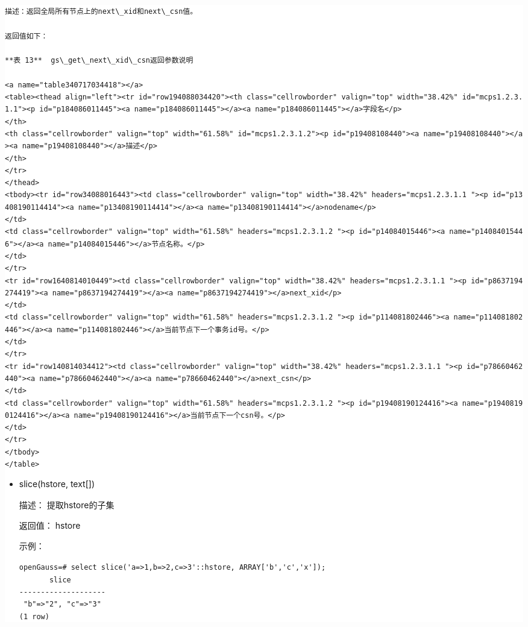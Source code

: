     描述：返回全局所有节点上的next\_xid和next\_csn值。

    返回值如下：

    **表 13**  gs\_get\_next\_xid\_csn返回参数说明

    <a name="table340717034418"></a>
    <table><thead align="left"><tr id="row194088034420"><th class="cellrowborder" valign="top" width="38.42%" id="mcps1.2.3.1.1"><p id="p184086011445"><a name="p184086011445"></a><a name="p184086011445"></a>字段名</p>
    </th>
    <th class="cellrowborder" valign="top" width="61.58%" id="mcps1.2.3.1.2"><p id="p19408108440"><a name="p19408108440"></a><a name="p19408108440"></a>描述</p>
    </th>
    </tr>
    </thead>
    <tbody><tr id="row34088016443"><td class="cellrowborder" valign="top" width="38.42%" headers="mcps1.2.3.1.1 "><p id="p13408190114414"><a name="p13408190114414"></a><a name="p13408190114414"></a>nodename</p>
    </td>
    <td class="cellrowborder" valign="top" width="61.58%" headers="mcps1.2.3.1.2 "><p id="p14084015446"><a name="p14084015446"></a><a name="p14084015446"></a>节点名称。</p>
    </td>
    </tr>
    <tr id="row1640814010449"><td class="cellrowborder" valign="top" width="38.42%" headers="mcps1.2.3.1.1 "><p id="p8637194274419"><a name="p8637194274419"></a><a name="p8637194274419"></a>next_xid</p>
    </td>
    <td class="cellrowborder" valign="top" width="61.58%" headers="mcps1.2.3.1.2 "><p id="p114081802446"><a name="p114081802446"></a><a name="p114081802446"></a>当前节点下一个事务id号。</p>
    </td>
    </tr>
    <tr id="row140814034412"><td class="cellrowborder" valign="top" width="38.42%" headers="mcps1.2.3.1.1 "><p id="p78660462440"><a name="p78660462440"></a><a name="p78660462440"></a>next_csn</p>
    </td>
    <td class="cellrowborder" valign="top" width="61.58%" headers="mcps1.2.3.1.2 "><p id="p19408190124416"><a name="p19408190124416"></a><a name="p19408190124416"></a>当前节点下一个csn号。</p>
    </td>
    </tr>
    </tbody>
    </table>


-   slice\(hstore, text\[\]\)

    描述： 提取hstore的子集

    返回值： hstore

    示例：

    ```
    openGauss=# select slice('a=>1,b=>2,c=>3'::hstore, ARRAY['b','c','x']);
           slice
    --------------------
     "b"=>"2", "c"=>"3"
    (1 row)
    ```
